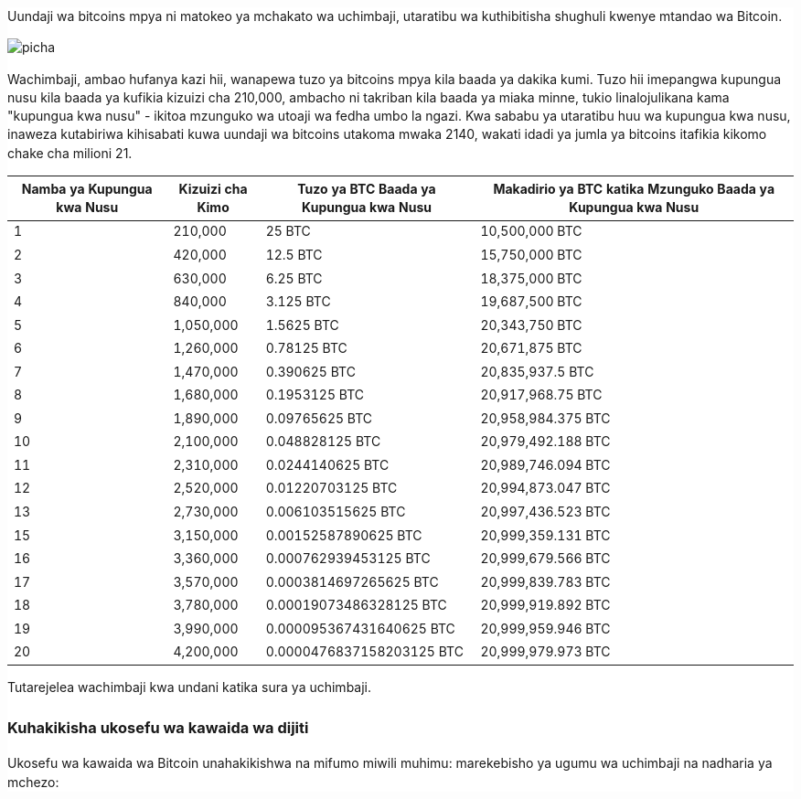 Uundaji wa bitcoins mpya ni matokeo ya mchakato wa uchimbaji, utaratibu wa kuthibitisha shughuli kwenye mtandao wa Bitcoin.

![picha](assets/Concept/chapitre4/1.jpeg)

Wachimbaji, ambao hufanya kazi hii, wanapewa tuzo ya bitcoins mpya kila baada ya dakika kumi. Tuzo hii imepangwa kupungua nusu kila baada ya kufikia kizuizi cha 210,000, ambacho ni takriban kila baada ya miaka minne, tukio linalojulikana kama "kupungua kwa nusu" - ikitoa mzunguko wa utoaji wa fedha umbo la ngazi. Kwa sababu ya utaratibu huu wa kupungua kwa nusu, inaweza kutabiriwa kihisabati kuwa uundaji wa bitcoins utakoma mwaka 2140, wakati idadi ya jumla ya bitcoins itafikia kikomo chake cha milioni 21.

| Namba ya Kupungua kwa Nusu | Kizuizi cha Kimo | Tuzo ya BTC Baada ya Kupungua kwa Nusu | Makadirio ya BTC katika Mzunguko Baada ya Kupungua kwa Nusu |
| ------------------------ | --------------- | ------------------------------------ | -------------------------------------------------------- |
| 1                        | 210,000         | 25 BTC                               | 10,500,000 BTC                                           |
| 2                        | 420,000         | 12.5 BTC                             | 15,750,000 BTC                                           |
| 3                        | 630,000         | 6.25 BTC                             | 18,375,000 BTC                                           |
| 4                        | 840,000         | 3.125 BTC                            | 19,687,500 BTC                                           |
| 5                        | 1,050,000       | 1.5625 BTC                           | 20,343,750 BTC                                           |
| 6                        | 1,260,000       | 0.78125 BTC                          | 20,671,875 BTC                                           |
| 7                        | 1,470,000       | 0.390625 BTC                         | 20,835,937.5 BTC                                         |
| 8                        | 1,680,000       | 0.1953125 BTC                        | 20,917,968.75 BTC                                        |
| 9                        | 1,890,000       | 0.09765625 BTC                       | 20,958,984.375 BTC                                       |
| 10                       | 2,100,000       | 0.048828125 BTC                      | 20,979,492.188 BTC                                       |
| 11                       | 2,310,000       | 0.0244140625 BTC                     | 20,989,746.094 BTC                                       |
| 12                       | 2,520,000       | 0.01220703125 BTC                    | 20,994,873.047 BTC                                       |
| 13             | 2,730,000    | 0.006103515625 BTC        | 20,997,436.523 BTC                         || 14             | 2,940,000    | 0.0030517578125 BTC       | 20,998,718.262 BTC                         |
| 15             | 3,150,000    | 0.00152587890625 BTC      | 20,999,359.131 BTC                         |
| 16             | 3,360,000    | 0.000762939453125 BTC     | 20,999,679.566 BTC                         |
| 17             | 3,570,000    | 0.0003814697265625 BTC    | 20,999,839.783 BTC                         |
| 18             | 3,780,000    | 0.00019073486328125 BTC   | 20,999,919.892 BTC                         |
| 19             | 3,990,000    | 0.000095367431640625 BTC  | 20,999,959.946 BTC                         |
| 20             | 4,200,000    | 0.0000476837158203125 BTC | 20,999,979.973 BTC                         |

Tutarejelea wachimbaji kwa undani katika sura ya uchimbaji.

### Kuhakikisha ukosefu wa kawaida wa dijiti

Ukosefu wa kawaida wa Bitcoin unahakikishwa na mifumo miwili muhimu: marekebisho ya ugumu wa uchimbaji na nadharia ya mchezo:
